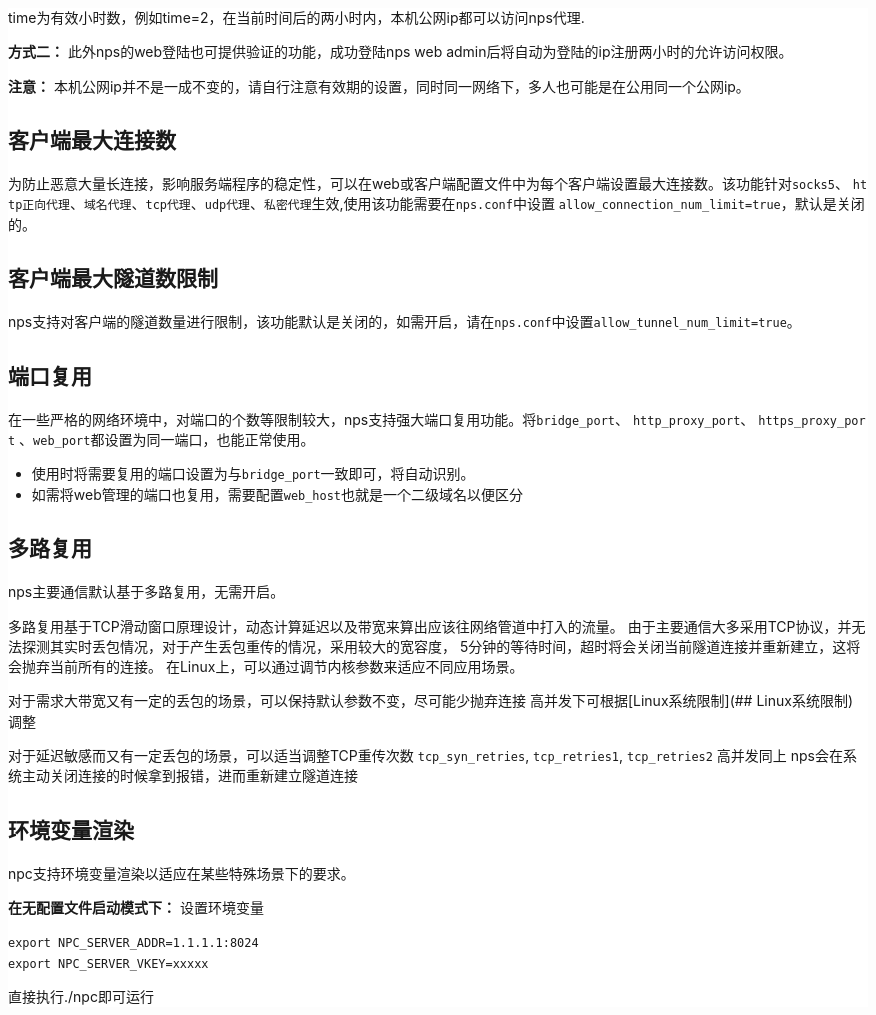 time为有效小时数，例如time=2，在当前时间后的两小时内，本机公网ip都可以访问nps代理.

**方式二：**
此外nps的web登陆也可提供验证的功能，成功登陆nps web admin后将自动为登陆的ip注册两小时的允许访问权限。

**注意：** 本机公网ip并不是一成不变的，请自行注意有效期的设置，同时同一网络下，多人也可能是在公用同一个公网ip。

## 客户端最大连接数

为防止恶意大量长连接，影响服务端程序的稳定性，可以在web或客户端配置文件中为每个客户端设置最大连接数。该功能针对`socks5`、
`http正向代理`、`域名代理`、`tcp代理`、`udp代理`、`私密代理`生效,使用该功能需要在`nps.conf`中设置
`allow_connection_num_limit=true`，默认是关闭的。

## 客户端最大隧道数限制

nps支持对客户端的隧道数量进行限制，该功能默认是关闭的，如需开启，请在`nps.conf`中设置`allow_tunnel_num_limit=true`。

## 端口复用

在一些严格的网络环境中，对端口的个数等限制较大，nps支持强大端口复用功能。将`bridge_port`、 `http_proxy_port`、
`https_proxy_port` 、`web_port`都设置为同一端口，也能正常使用。

- 使用时将需要复用的端口设置为与`bridge_port`一致即可，将自动识别。
- 如需将web管理的端口也复用，需要配置`web_host`也就是一个二级域名以便区分

## 多路复用

nps主要通信默认基于多路复用，无需开启。

多路复用基于TCP滑动窗口原理设计，动态计算延迟以及带宽来算出应该往网络管道中打入的流量。
由于主要通信大多采用TCP协议，并无法探测其实时丢包情况，对于产生丢包重传的情况，采用较大的宽容度，
5分钟的等待时间，超时将会关闭当前隧道连接并重新建立，这将会抛弃当前所有的连接。
在Linux上，可以通过调节内核参数来适应不同应用场景。

对于需求大带宽又有一定的丢包的场景，可以保持默认参数不变，尽可能少抛弃连接
高并发下可根据[Linux系统限制](## Linux系统限制) 调整

对于延迟敏感而又有一定丢包的场景，可以适当调整TCP重传次数
`tcp_syn_retries`, `tcp_retries1`, `tcp_retries2`
高并发同上
nps会在系统主动关闭连接的时候拿到报错，进而重新建立隧道连接

## 环境变量渲染

npc支持环境变量渲染以适应在某些特殊场景下的要求。

**在无配置文件启动模式下：**
设置环境变量

```
export NPC_SERVER_ADDR=1.1.1.1:8024
export NPC_SERVER_VKEY=xxxxx
```

直接执行./npc即可运行
